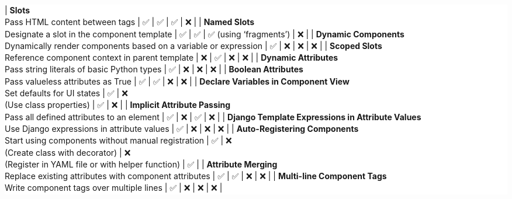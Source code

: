 | **Slots** <br> Pass HTML content between tags                                             | ✅                        | ✅                                    | ✅                                                        | ❌                                                |
| **Named Slots** <br> Designate a slot in the component template                                     | ✅                        | ✅                                    | ✅ (using ‘fragments’)                                      | ❌                                                |
| **Dynamic Components** <br> Dynamically render components based on a variable or expression         | ✅ | ❌ | ❌ | ❌ |
| **Scoped Slots** <br> Reference component context in parent template                                | ❌                         | ✅                                    | ❌                                                         | ❌                                                |
| **Dynamic Attributes** <br> Pass string literals of basic Python types                              | ✅                        | ❌                                     | ❌                                                         | ❌                                                |
| **Boolean Attributes** <br> Pass valueless attributes as True                                       | ✅                        | ✅                                    | ❌                                                         | ❌                                                |
| **Declare Variables in Component View** <br> Set defaults for UI states                             | ✅                        | ❌ <br> (Use class properties)         | ✅                                                        | ❌                                                |
| **Implicit Attribute Passing** <br> Pass all defined attributes to an element                       | ✅                        | ❌                                     | ✅                                                        | ❌                                                |
| **Django Template Expressions in Attribute Values** <br> Use Django expressions in attribute values | ✅                        | ❌                                     | ❌                                                         | ❌                                                |
| **Auto-Registering Components** <br> Start using components without manual registration             | ✅                        | ❌ <br> (Create class with decorator)  | ❌ <br> (Register in YAML file or with helper function)    | ✅                                               |
| **Attribute Merging** <br> Replace existing attributes with component attributes                    | ✅                        | ✅                                    | ❌                                                         | ❌                                                |
| **Multi-line Component Tags** <br> Write component tags over multiple lines                         | ✅                        | ❌                                     | ❌                                                         | ❌                                                |
